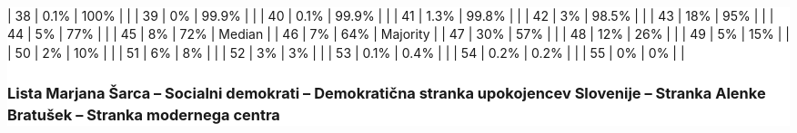 | 38 | 0.1% | 100% |  |
| 39 | 0% | 99.9% |  |
| 40 | 0.1% | 99.9% |  |
| 41 | 1.3% | 99.8% |  |
| 42 | 3% | 98.5% |  |
| 43 | 18% | 95% |  |
| 44 | 5% | 77% |  |
| 45 | 8% | 72% | Median |
| 46 | 7% | 64% | Majority |
| 47 | 30% | 57% |  |
| 48 | 12% | 26% |  |
| 49 | 5% | 15% |  |
| 50 | 2% | 10% |  |
| 51 | 6% | 8% |  |
| 52 | 3% | 3% |  |
| 53 | 0.1% | 0.4% |  |
| 54 | 0.2% | 0.2% |  |
| 55 | 0% | 0% |  |

### Lista Marjana Šarca – Socialni demokrati – Demokratična stranka upokojencev Slovenije – Stranka Alenke Bratušek – Stranka modernega centra
